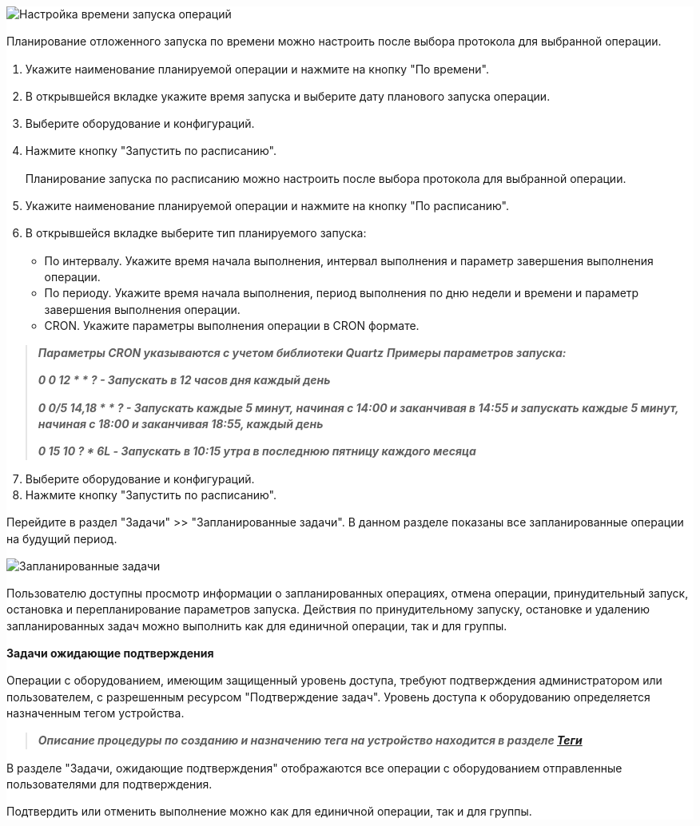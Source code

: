 ![Настройка времени запуска операций](./media/EMS_user_guide_files/EMS_device_operation.png "Настройка времени запуска операций")

   Планирование отложенного запуска по времени можно настроить после выбора протокола для выбранной операции. 
1. Укажите наименование планируемой операции и нажмите на кнопку "По времени".
2. В открывшейся вкладке укажите время запуска и выберите дату планового запуска операции. 
3. Выберите оборудование и конфигураций. 
4. Нажмите кнопку "Запустить по расписанию". 

   Планирование запуска по расписанию можно настроить после выбора протокола для выбранной операции.
5. Укажите наименование планируемой операции и нажмите на кнопку "По расписанию". 
6. В открывшейся вкладке выберите тип планируемого запуска: 
   
   * По интервалу. Укажите время начала выполнения, интервал выполнения и параметр завершения выполнения операции. 
   * По периоду. Укажите время начала выполнения, период выполнения по дню недели и времени и параметр завершения выполнения операции. 
   * CRON. Укажите параметры выполнения операции в CRON формате.
   
> ***Параметры CRON указываются с учетом библиотеки Quartz***
> ***Примеры параметров запуска:***   
> 
> ***0 0 12 * * ?	- Запускать в 12 часов дня каждый день***   
>
> ***0 0/5 14,18 * * ? - Запускать каждые 5 минут, начиная с 14:00 и заканчивая в 14:55 и запускать каждые 5 минут, начиная с 18:00 и заканчивая 18:55, каждый день*** 
>
> ***0 15 10 ? * 6L - Запускать в 10:15 утра в последнюю пятницу каждого месяца***   

7. Выберите оборудование и конфигураций. 
8. Нажмите кнопку "Запустить по расписанию". 

Перейдите в раздел "Задачи" >> "Запланированные задачи". В данном разделе показаны все запланированные операции на будущий период.

![Запланированные задачи](./media/EMS_user_guide_files/EMS_plan_task.png "Запланированные задачи")

Пользователю доступны просмотр информации о запланированных операциях, отмена операции, принудительный запуск, остановка и перепланирование параметров запуска. 
Действия по принудительному запуску, остановке и удалению запланированных задач можно выполнить как для единичной операции, так и для группы.

**Задачи ожидающие подтверждения**

Операции с оборудованием, имеющим защищенный уровень доступа, требуют подтверждения администратором или пользователем, с разрешенным ресурсом "Подтверждение задач". Уровень доступа к оборудованию определяется назначенным тегом устройства.

> ***Описание процедуры по созданию и назначению тега на устройство находится в разделе [Теги](####Теги)***   

В разделе "Задачи, ожидающие подтверждения" отображаются все операции с оборудованием отправленные пользователями для подтверждения.

Подтвердить или отменить выполнение можно как для единичной операции, так и для группы.
